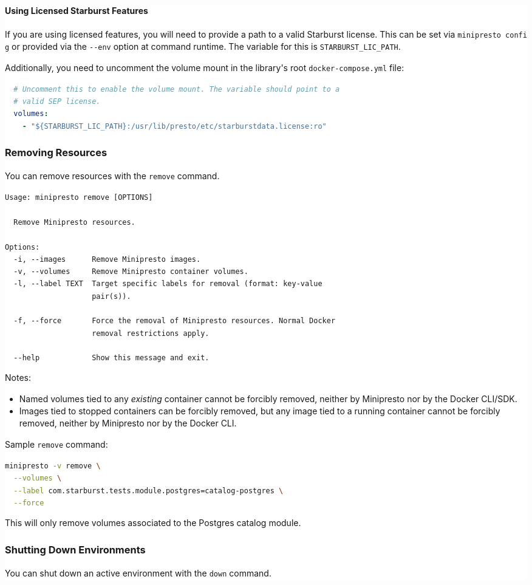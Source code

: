 #### Using Licensed Starburst Features
If you are using licensed features, you will need to provide a path to a valid
Starburst license. This can be set via `minipresto config` or provided via the
`--env` option at command runtime. The variable for this is
`STARBURST_LIC_PATH`. 

Additionally, you need to uncomment the volume mount in the library's root
`docker-compose.yml` file:

```yaml
  # Uncomment this to enable the volume mount. The variable should point to a
  # valid SEP license. 
  volumes:
    - "${STARBURST_LIC_PATH}:/usr/lib/presto/etc/starburstdata.license:ro"
```

### Removing Resources
You can remove resources with the `remove` command.

```
Usage: minipresto remove [OPTIONS]

  Remove Minipresto resources.

Options:
  -i, --images      Remove Minipresto images.
  -v, --volumes     Remove Minipresto container volumes.
  -l, --label TEXT  Target specific labels for removal (format: key-value
                    pair(s)).

  -f, --force       Force the removal of Minipresto resources. Normal Docker
                    removal restrictions apply.

  --help            Show this message and exit.
```

Notes:

- Named volumes tied to any *existing* container cannot be forcibly removed,
  neither by Minipresto nor by the Docker CLI/SDK.
- Images tied to stopped containers can be forcibly removed, but any image tied
  to a running container cannot be forcibly removed, neither by Minipresto nor
  by the Docker CLI.

Sample `remove` command:

```bash
minipresto -v remove \
  --volumes \
  --label com.starburst.tests.module.postgres=catalog-postgres \
  --force
```

This will only remove volumes associated to the Postgres catalog module.

### Shutting Down Environments
You can shut down an active environment with the `down` command.
